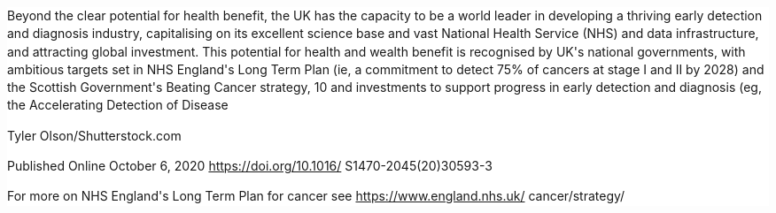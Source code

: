 Beyond  the  clear  potential  for  health  benefit,  the UK has the capacity to be a world leader in developing a thriving early detection and diagnosis industry, capitalising  on its excellent science base and vast National  Health  Service  (NHS)  and data  infrastructure, and attracting global investment. This potential for  health  and  wealth  benefit  is  recognised  by  UK's national  governments,  with  ambitious  targets  set  in NHS  England's  Long Term  Plan  (ie,  a  commitment  to detect 75% of cancers at stage I and II by 2028) and the Scottish  Government's  Beating  Cancer  strategy, 10 and investments to support progress in early detection and diagnosis  (eg,  the  Accelerating  Detection  of  Disease





Tyler Olson/Shutterstock.com

Published Online October 6, 2020 https://doi.org/10.1016/ S1470-2045(20)30593-3

For more on NHS England's Long Term Plan for cancer see https://www.england.nhs.uk/ cancer/strategy/